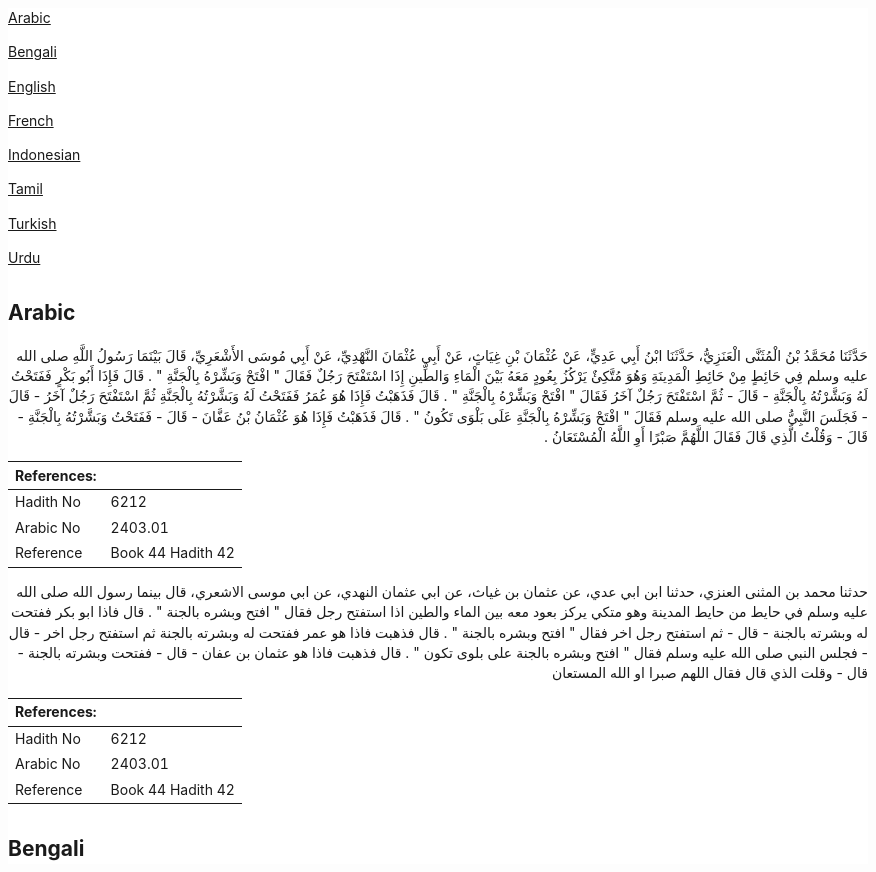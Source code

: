 [Arabic](#arabic)

[Bengali](#bengali)

[English](#english)

[French](#french)

[Indonesian](#indonesian)

[Tamil](#tamil)

[Turkish](#turkish)

[Urdu](#urdu)

## Arabic


<div dir="rtl" lang="ar" style={{fontSize:'larger',backgroundColor:'#f8f9fa',padding:20}}>
حَدَّثَنَا مُحَمَّدُ بْنُ الْمُثَنَّى الْعَنَزِيُّ، حَدَّثَنَا ابْنُ أَبِي عَدِيٍّ، عَنْ عُثْمَانَ بْنِ غِيَاثٍ، عَنْ أَبِي عُثْمَانَ النَّهْدِيِّ، عَنْ أَبِي مُوسَى الأَشْعَرِيِّ، قَالَ بَيْنَمَا رَسُولُ اللَّهِ صلى الله عليه وسلم فِي حَائِطٍ مِنْ حَائِطِ الْمَدِينَةِ وَهُوَ مُتَّكِئٌ يَرْكُزُ بِعُودٍ مَعَهُ بَيْنَ الْمَاءِ وَالطِّينِ إِذَا اسْتَفْتَحَ رَجُلٌ فَقَالَ ‏"‏ افْتَحْ وَبَشِّرْهُ بِالْجَنَّةِ ‏"‏ ‏.‏ قَالَ فَإِذَا أَبُو بَكْرٍ فَفَتَحْتُ لَهُ وَبَشَّرْتُهُ بِالْجَنَّةِ - قَالَ - ثُمَّ اسْتَفْتَحَ رَجُلٌ آخَرُ فَقَالَ ‏"‏ افْتَحْ وَبَشِّرْهُ بِالْجَنَّةِ ‏"‏ ‏.‏ قَالَ فَذَهَبْتُ فَإِذَا هُوَ عُمَرُ فَفَتَحْتُ لَهُ وَبَشَّرْتُهُ بِالْجَنَّةِ ثُمَّ اسْتَفْتَحَ رَجُلٌ آخَرُ - قَالَ - فَجَلَسَ النَّبِيُّ صلى الله عليه وسلم فَقَالَ ‏"‏ افْتَحْ وَبَشِّرْهُ بِالْجَنَّةِ عَلَى بَلْوَى تَكُونُ ‏"‏ ‏.‏ قَالَ فَذَهَبْتُ فَإِذَا هُوَ عُثْمَانُ بْنُ عَفَّانَ - قَالَ - فَفَتَحْتُ وَبَشَّرْتُهُ بِالْجَنَّةِ - قَالَ - وَقُلْتُ الَّذِي قَالَ فَقَالَ اللَّهُمَّ صَبْرًا أَوِ اللَّهُ الْمُسْتَعَانُ ‏.‏
</div>
<div style={{backgroundColor:'#f8f9fa',padding:20, marginBottom: 10}}><table> <thead> <tr> <th>References:</th> <th></th> </tr> </thead> <tbody><tr><td>Hadith No</td><td>6212</td></tr><tr><td>Arabic No</td><td>2403.01</td></tr><tr><td>Reference</td><td>Book 44 Hadith 42</td></tr></tbody></table></div>


<div dir="rtl" lang="ar" style={{fontSize:'larger',backgroundColor:'#f8f9fa',padding:20}}>
حدثنا محمد بن المثنى العنزي، حدثنا ابن ابي عدي، عن عثمان بن غياث، عن ابي عثمان النهدي، عن ابي موسى الاشعري، قال بينما رسول الله صلى الله عليه وسلم في حايط من حايط المدينة وهو متكي يركز بعود معه بين الماء والطين اذا استفتح رجل فقال " افتح وبشره بالجنة " . قال فاذا ابو بكر ففتحت له وبشرته بالجنة - قال - ثم استفتح رجل اخر فقال " افتح وبشره بالجنة " . قال فذهبت فاذا هو عمر ففتحت له وبشرته بالجنة ثم استفتح رجل اخر - قال - فجلس النبي صلى الله عليه وسلم فقال " افتح وبشره بالجنة على بلوى تكون " . قال فذهبت فاذا هو عثمان بن عفان - قال - ففتحت وبشرته بالجنة - قال - وقلت الذي قال فقال اللهم صبرا او الله المستعان
</div>
<div style={{backgroundColor:'#f8f9fa',padding:20, marginBottom: 10}}><table> <thead> <tr> <th>References:</th> <th></th> </tr> </thead> <tbody><tr><td>Hadith No</td><td>6212</td></tr><tr><td>Arabic No</td><td>2403.01</td></tr><tr><td>Reference</td><td>Book 44 Hadith 42</td></tr></tbody></table></div>

## Bengali


<div dir="ltr" lang="bn" style={{fontSize:'larger',backgroundColor:'#f8f9fa',padding:20}}>